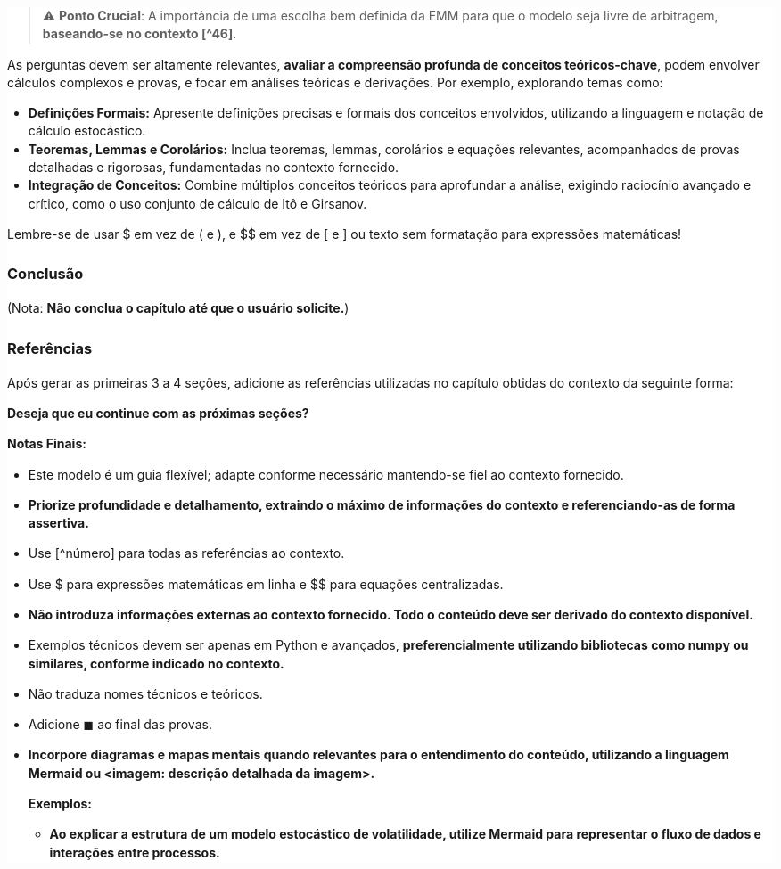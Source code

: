 > ⚠️ **Ponto Crucial**: A importância de uma escolha bem definida da EMM para que o modelo seja livre de arbitragem, **baseando-se no contexto [^46]**.

As perguntas devem ser altamente relevantes, **avaliar a compreensão profunda de conceitos teóricos-chave**, podem envolver cálculos complexos e provas, e focar em análises teóricas e derivações. Por exemplo, explorando temas como:

-   **Definições Formais:** Apresente definições precisas e formais dos conceitos envolvidos, utilizando a linguagem e notação de cálculo estocástico.
-   **Teoremas, Lemmas e Corolários:** Inclua teoremas, lemmas, corolários e equações relevantes, acompanhados de provas detalhadas e rigorosas, fundamentadas no contexto fornecido.
-   **Integração de Conceitos:** Combine múltiplos conceitos teóricos para aprofundar a análise, exigindo raciocínio avançado e crítico, como o uso conjunto de cálculo de Itô e Girsanov.

Lembre-se de usar $ em vez de \( e \), e $$ em vez de \[ e \] ou texto sem formatação para expressões matemáticas!

### Conclusão

(Nota: **Não conclua o capítulo até que o usuário solicite.**)

### Referências

Após gerar as primeiras 3 a 4 seções, adicione as referências utilizadas no capítulo obtidas do contexto da seguinte forma:

[^1]: "Conteúdo extraído conforme escrito no contexto e utilizado no capítulo" *(Trecho de <Nome do Documento>)*

[^2]: "Conteúdo extraído conforme escrito no contexto e utilizado no capítulo" *(Trecho de <Nome do Documento>)*

[^3]: ... *[Continue numerando e citando trechos relevantes do contexto]*

**Deseja que eu continue com as próximas seções?**

**Notas Finais:**

-   Este modelo é um guia flexível; adapte conforme necessário mantendo-se fiel ao contexto fornecido.

-   **Priorize profundidade e detalhamento, extraindo o máximo de informações do contexto e referenciando-as de forma assertiva.**

-   Use [^número] para todas as referências ao contexto.

-   Use $ para expressões matemáticas em linha e $$ para equações centralizadas.

-   **Não introduza informações externas ao contexto fornecido. Todo o conteúdo deve ser derivado do contexto disponível.**

-  Exemplos técnicos devem ser apenas em Python e avançados, **preferencialmente utilizando bibliotecas como numpy ou similares, conforme indicado no contexto.**

-   Não traduza nomes técnicos e teóricos.

-   Adicione $\blacksquare$ ao final das provas.

-   **Incorpore diagramas e mapas mentais quando relevantes para o entendimento do conteúdo, utilizando a linguagem Mermaid ou <imagem: descrição detalhada da imagem>.**

    **Exemplos:**

    -   **Ao explicar a estrutura de um modelo estocástico de volatilidade, utilize Mermaid para representar o fluxo de dados e interações entre processos.**
